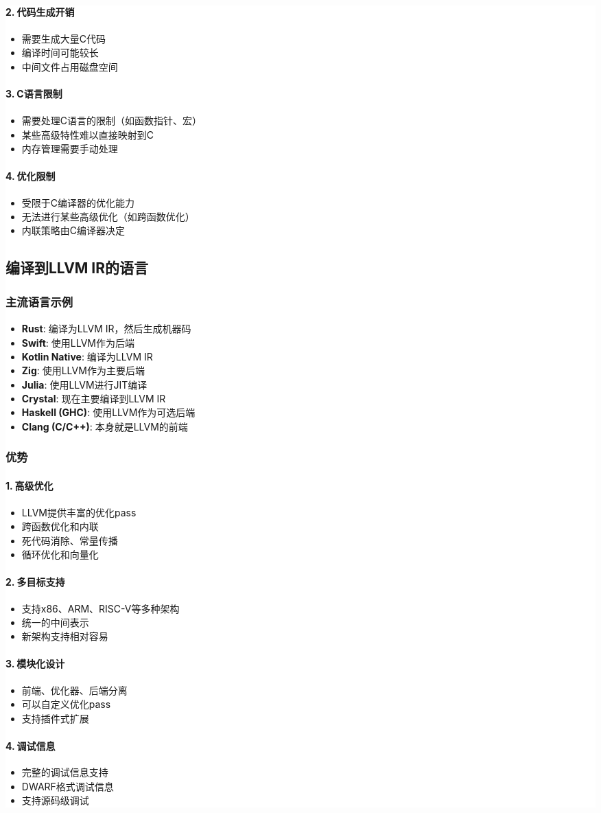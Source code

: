 #### 2. 代码生成开销
- 需要生成大量C代码
- 编译时间可能较长
- 中间文件占用磁盘空间

#### 3. C语言限制
- 需要处理C语言的限制（如函数指针、宏）
- 某些高级特性难以直接映射到C
- 内存管理需要手动处理

#### 4. 优化限制
- 受限于C编译器的优化能力
- 无法进行某些高级优化（如跨函数优化）
- 内联策略由C编译器决定

## 编译到LLVM IR的语言

### 主流语言示例

- **Rust**: 编译为LLVM IR，然后生成机器码
- **Swift**: 使用LLVM作为后端
- **Kotlin Native**: 编译为LLVM IR
- **Zig**: 使用LLVM作为主要后端
- **Julia**: 使用LLVM进行JIT编译
- **Crystal**: 现在主要编译到LLVM IR
- **Haskell (GHC)**: 使用LLVM作为可选后端
- **Clang (C/C++)**: 本身就是LLVM的前端

### 优势

#### 1. 高级优化
- LLVM提供丰富的优化pass
- 跨函数优化和内联
- 死代码消除、常量传播
- 循环优化和向量化

#### 2. 多目标支持
- 支持x86、ARM、RISC-V等多种架构
- 统一的中间表示
- 新架构支持相对容易

#### 3. 模块化设计
- 前端、优化器、后端分离
- 可以自定义优化pass
- 支持插件式扩展

#### 4. 调试信息
- 完整的调试信息支持
- DWARF格式调试信息
- 支持源码级调试
